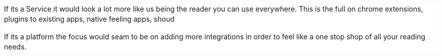 If its a Service it would look a lot more like us being the reader you can use everywhere. This is the full on chrome extensions, plugins to existing apps, native feeling apps, shoud

If its a platform the focus would seam to be on adding more integrations in order to feel like a one stop shop of all your reading needs.
